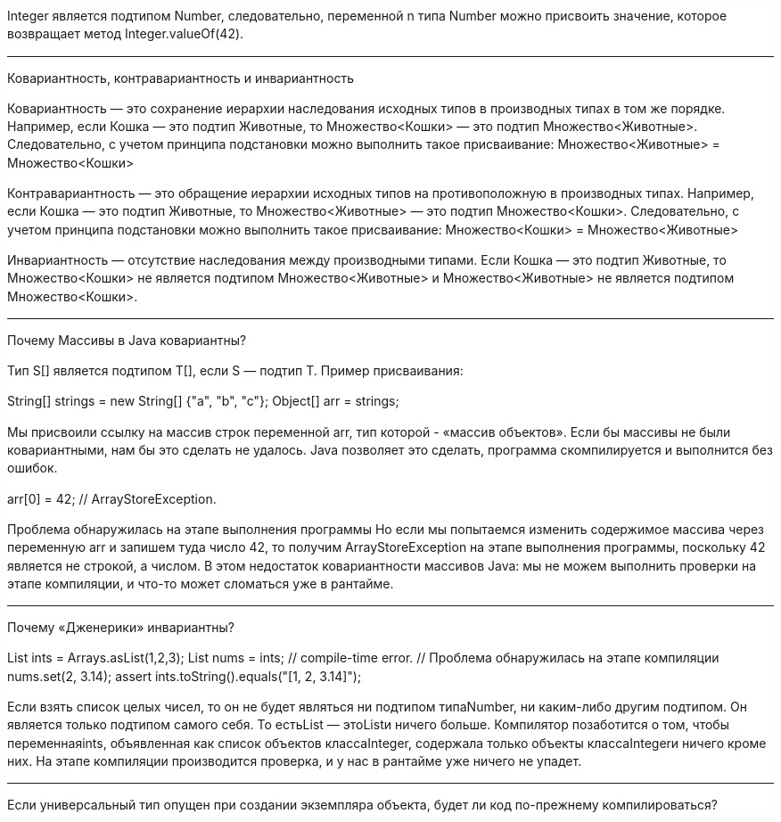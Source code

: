 Integer является подтипом Number, следовательно, переменной n типа Number можно присвоить значение, которое возвращает метод Integer.valueOf(42).

--------------------------------------------------------------------------------------------------------------------
Ковариантность, контравариантность и инвариантность

Ковариантность — это сохранение иерархии наследования исходных типов в производных типах в том же порядке. Например, если Кошка — это подтип Животные, то Множество<Кошки> — это подтип Множество<Животные>. Следовательно, с учетом принципа подстановки можно выполнить такое
присваивание:
Множество<Животные> = Множество<Кошки>

Контравариантность — это обращение иерархии исходных типов на противоположную в производных типах. Например, если Кошка — это подтип Животные, то Множество<Животные> — это подтип Множество<Кошки>. Следовательно, с учетом принципа подстановки можно выполнить такое присваивание:
Множество<Кошки> = Множество<Животные>

Инвариантность — отсутствие наследования между производными типами. Если Кошка — это подтип Животные, то Множество<Кошки> не является подтипом Множество<Животные> и Множество<Животные> не является подтипом Множество<Кошки>.

--------------------------------------------------------------------------------------------------------------------
Почему Массивы в Java ковариантны?

Тип S[] является подтипом T[], если S — подтип T. Пример присваивания:

String[] strings = new String[] {"a", "b", "c"};
Object[] arr = strings;

Мы присвоили ссылку на массив строк переменной arr, тип которой - «массив объектов». Если бы массивы не были ковариантными, нам бы это сделать не удалось. Java позволяет это сделать, программа скомпилируется и выполнится без ошибок.

arr[0] = 42; // ArrayStoreException.

Проблема обнаружилась на этапе выполнения программы
Но если мы попытаемся изменить содержимое массива через переменную arr и запишем туда число 42, то получим ArrayStoreException на этапе выполнения программы, поскольку 42 является не строкой, а числом. В этом недостаток ковариантности массивов Java: мы не можем выполнить проверки на этапе компиляции, и что-то может сломаться уже в рантайме.

--------------------------------------------------------------------------------------------------------------------
Почему «Дженерики» инвариантны?

List<Integer> ints = Arrays.asList(1,2,3);
List<Number> nums = ints;
// compile-time error.
// Проблема обнаружилась на этапе компиляции nums.set(2, 3.14);
assert ints.toString().equals("[1, 2, 3.14]");

Если взять список целых чисел, то он не будет являться ни подтипом типаNumber, ни каким-либо другим подтипом. Он является только подтипом самого себя. То естьList <Integer>— этоList<Integer>и ничего больше. Компилятор позаботится о том, чтобы переменнаяints, объявленная как список объектов классаInteger, содержала только объекты классаIntegerи ничего кроме них. На этапе компиляции производится проверка, и у нас в рантайме уже ничего не упадет.

--------------------------------------------------------------------------------------------------------------------
Если универсальный тип опущен при создании экземпляра объекта, будет ли код по-прежнему компилироваться?
